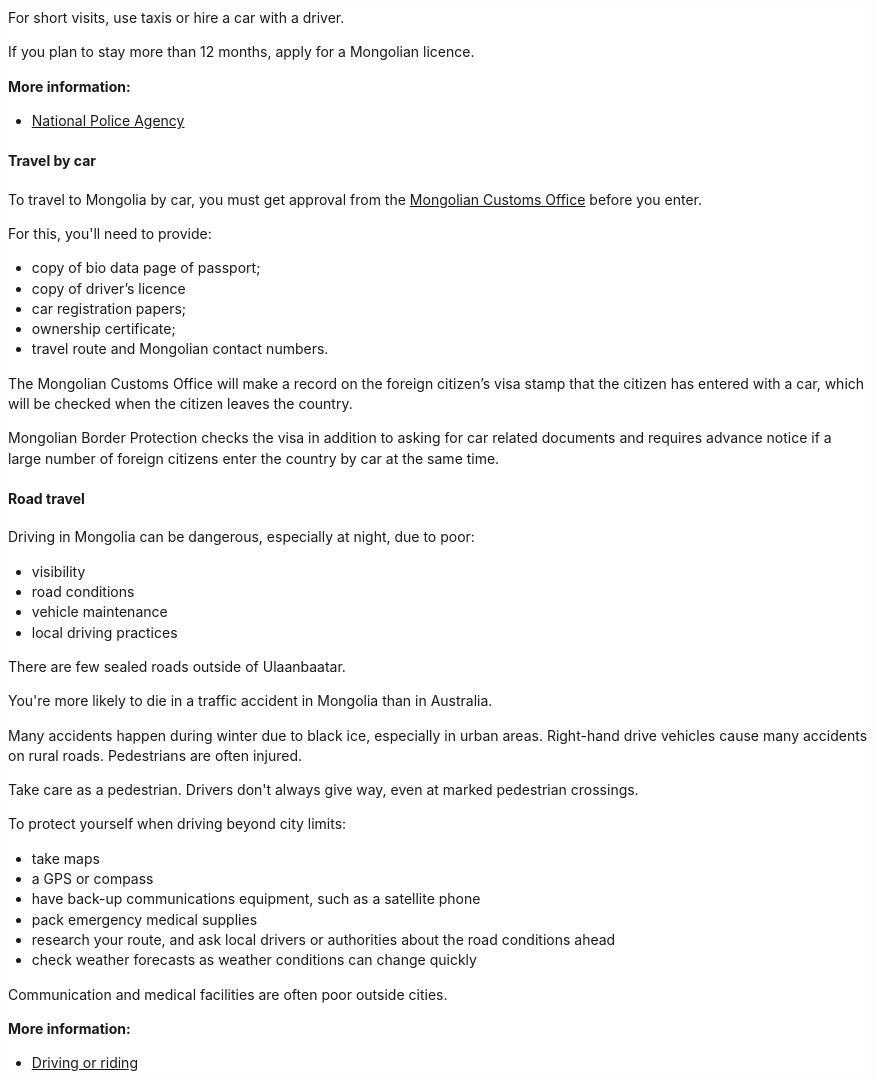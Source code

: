 For short visits, use taxis or hire a car with a driver.

If you plan to stay more than 12 months, apply for a Mongolian licence.

**More information:**

* [National Police Agency](https://police.gov.mn/home?locale=en)

#### Travel by car

To travel to Mongolia by car, you must get approval from the [Mongolian Customs Office](https://www.customs.gov.mn/) before you enter.

For this, you'll need to provide:

* copy of bio data page of passport;
* copy of driver’s licence
* car registration papers;
* ownership certificate;
* travel route and Mongolian contact numbers.

The Mongolian Customs Office will make a record on the foreign citizen’s visa stamp that the citizen has entered with a car, which will be checked when the citizen leaves the country.

Mongolian Border Protection checks the visa in addition to asking for car related documents and requires advance notice if a large number of foreign citizens enter the country by car at the same time.

#### Road travel

Driving in Mongolia can be dangerous, especially at night, due to poor:

* visibility
* road conditions
* vehicle maintenance
* local driving practices

There are few sealed roads outside of Ulaanbaatar.

You're more likely to die in a traffic accident in Mongolia than in Australia.

Many accidents happen during winter due to black ice, especially in urban areas. Right-hand drive vehicles cause many accidents on rural roads. Pedestrians are often injured.

Take care as a pedestrian. Drivers don't always give way, even at marked pedestrian crossings.

To protect yourself when driving beyond city limits:

* take maps
* a GPS or compass
* have back-up communications equipment, such as a satellite phone
* pack emergency medical supplies
* research your route, and ask local drivers or authorities about the road conditions ahead
* check weather forecasts as weather conditions can change quickly

Communication and medical facilities are often poor outside cities.

**More information:**

* [Driving or riding](/before-you-go/getting-around/road-safety "Road safety")
